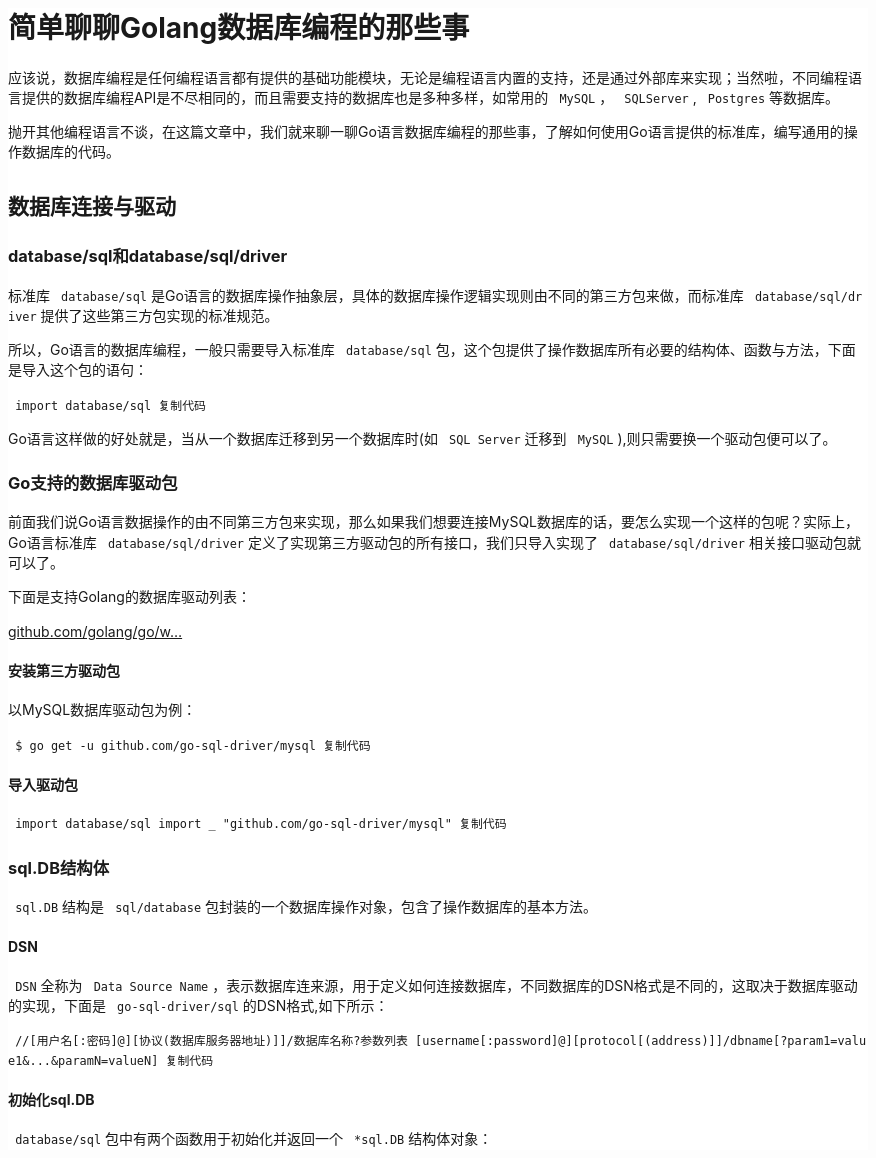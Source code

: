 # 简单聊聊Golang数据库编程的那些事 #

应该说，数据库编程是任何编程语言都有提供的基础功能模块，无论是编程语言内置的支持，还是通过外部库来实现；当然啦，不同编程语言提供的数据库编程API是不尽相同的，而且需要支持的数据库也是多种多样，如常用的 ` MySQL` ， ` SQLServer` , ` Postgres` 等数据库。

抛开其他编程语言不谈，在这篇文章中，我们就来聊一聊Go语言数据库编程的那些事，了解如何使用Go语言提供的标准库，编写通用的操作数据库的代码。

## 数据库连接与驱动 ##

### database/sql和database/sql/driver ###

标准库 ` database/sql` 是Go语言的数据库操作抽象层，具体的数据库操作逻辑实现则由不同的第三方包来做，而标准库 ` database/sql/driver` 提供了这些第三方包实现的标准规范。

所以，Go语言的数据库编程，一般只需要导入标准库 ` database/sql` 包，这个包提供了操作数据库所有必要的结构体、函数与方法，下面是导入这个包的语句：

` import database/sql 复制代码`

Go语言这样做的好处就是，当从一个数据库迁移到另一个数据库时(如 ` SQL Server` 迁移到 ` MySQL` ),则只需要换一个驱动包便可以了。

### Go支持的数据库驱动包 ###

前面我们说Go语言数据操作的由不同第三方包来实现，那么如果我们想要连接MySQL数据库的话，要怎么实现一个这样的包呢？实际上，Go语言标准库 ` database/sql/driver` 定义了实现第三方驱动包的所有接口，我们只导入实现了 ` database/sql/driver` 相关接口驱动包就可以了。

下面是支持Golang的数据库驱动列表：

[github.com/golang/go/w…]( https://link.juejin.im?target=https%3A%2F%2Fgithub.com%2Fgolang%2Fgo%2Fwiki%2FSQLDrivers )

#### 安装第三方驱动包 ####

以MySQL数据库驱动包为例：

` $ go get -u github.com/go-sql-driver/mysql 复制代码`

#### 导入驱动包 ####

` import database/sql import _ "github.com/go-sql-driver/mysql" 复制代码`

### sql.DB结构体 ###

` sql.DB` 结构是 ` sql/database` 包封装的一个数据库操作对象，包含了操作数据库的基本方法。

#### DSN ####

` DSN` 全称为 ` Data Source Name` ，表示数据库连来源，用于定义如何连接数据库，不同数据库的DSN格式是不同的，这取决于数据库驱动的实现，下面是 ` go-sql-driver/sql` 的DSN格式,如下所示：

` //[用户名[:密码]@][协议(数据库服务器地址)]]/数据库名称?参数列表 [username[:password]@][protocol[(address)]]/dbname[?param1=value1&...&paramN=valueN] 复制代码`

#### 初始化sql.DB ####

` database/sql` 包中有两个函数用于初始化并返回一个 ` *sql.DB` 结构体对象：
